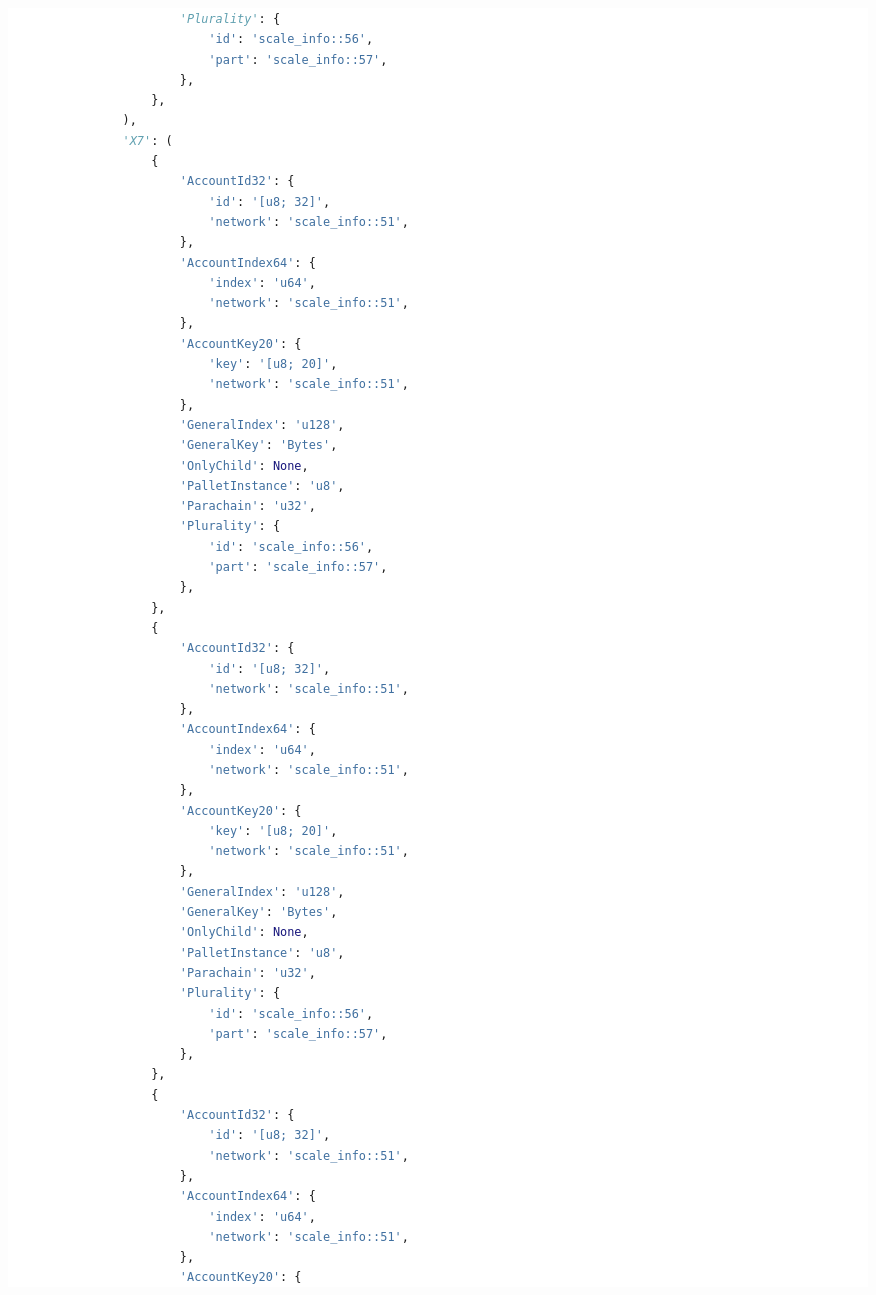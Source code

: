 ```python
                        'Plurality': {
                            'id': 'scale_info::56',
                            'part': 'scale_info::57',
                        },
                    },
                ),
                'X7': (
                    {
                        'AccountId32': {
                            'id': '[u8; 32]',
                            'network': 'scale_info::51',
                        },
                        'AccountIndex64': {
                            'index': 'u64',
                            'network': 'scale_info::51',
                        },
                        'AccountKey20': {
                            'key': '[u8; 20]',
                            'network': 'scale_info::51',
                        },
                        'GeneralIndex': 'u128',
                        'GeneralKey': 'Bytes',
                        'OnlyChild': None,
                        'PalletInstance': 'u8',
                        'Parachain': 'u32',
                        'Plurality': {
                            'id': 'scale_info::56',
                            'part': 'scale_info::57',
                        },
                    },
                    {
                        'AccountId32': {
                            'id': '[u8; 32]',
                            'network': 'scale_info::51',
                        },
                        'AccountIndex64': {
                            'index': 'u64',
                            'network': 'scale_info::51',
                        },
                        'AccountKey20': {
                            'key': '[u8; 20]',
                            'network': 'scale_info::51',
                        },
                        'GeneralIndex': 'u128',
                        'GeneralKey': 'Bytes',
                        'OnlyChild': None,
                        'PalletInstance': 'u8',
                        'Parachain': 'u32',
                        'Plurality': {
                            'id': 'scale_info::56',
                            'part': 'scale_info::57',
                        },
                    },
                    {
                        'AccountId32': {
                            'id': '[u8; 32]',
                            'network': 'scale_info::51',
                        },
                        'AccountIndex64': {
                            'index': 'u64',
                            'network': 'scale_info::51',
                        },
                        'AccountKey20': {
```